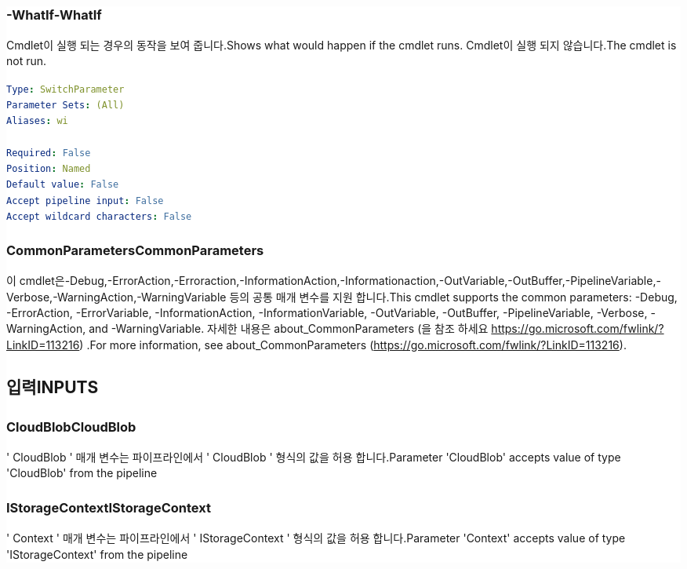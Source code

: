 ### <span data-ttu-id="dcfdd-196">-WhatIf</span><span class="sxs-lookup"><span data-stu-id="dcfdd-196">-WhatIf</span></span>
<span data-ttu-id="dcfdd-197">Cmdlet이 실행 되는 경우의 동작을 보여 줍니다.</span><span class="sxs-lookup"><span data-stu-id="dcfdd-197">Shows what would happen if the cmdlet runs.</span></span>
<span data-ttu-id="dcfdd-198">Cmdlet이 실행 되지 않습니다.</span><span class="sxs-lookup"><span data-stu-id="dcfdd-198">The cmdlet is not run.</span></span>

```yaml
Type: SwitchParameter
Parameter Sets: (All)
Aliases: wi

Required: False
Position: Named
Default value: False
Accept pipeline input: False
Accept wildcard characters: False
```

### <span data-ttu-id="dcfdd-199">CommonParameters</span><span class="sxs-lookup"><span data-stu-id="dcfdd-199">CommonParameters</span></span>
<span data-ttu-id="dcfdd-200">이 cmdlet은-Debug,-ErrorAction,-Erroraction,-InformationAction,-Informationaction,-OutVariable,-OutBuffer,-PipelineVariable,-Verbose,-WarningAction,-WarningVariable 등의 공통 매개 변수를 지원 합니다.</span><span class="sxs-lookup"><span data-stu-id="dcfdd-200">This cmdlet supports the common parameters: -Debug, -ErrorAction, -ErrorVariable, -InformationAction, -InformationVariable, -OutVariable, -OutBuffer, -PipelineVariable, -Verbose, -WarningAction, and -WarningVariable.</span></span> <span data-ttu-id="dcfdd-201">자세한 내용은 about_CommonParameters (을 참조 하세요 https://go.microsoft.com/fwlink/?LinkID=113216) .</span><span class="sxs-lookup"><span data-stu-id="dcfdd-201">For more information, see about_CommonParameters (https://go.microsoft.com/fwlink/?LinkID=113216).</span></span>

## <span data-ttu-id="dcfdd-202">입력</span><span class="sxs-lookup"><span data-stu-id="dcfdd-202">INPUTS</span></span>

### <span data-ttu-id="dcfdd-203">CloudBlob</span><span class="sxs-lookup"><span data-stu-id="dcfdd-203">CloudBlob</span></span>

<span data-ttu-id="dcfdd-204">' CloudBlob ' 매개 변수는 파이프라인에서 ' CloudBlob ' 형식의 값을 허용 합니다.</span><span class="sxs-lookup"><span data-stu-id="dcfdd-204">Parameter 'CloudBlob' accepts value of type 'CloudBlob' from the pipeline</span></span>

### <span data-ttu-id="dcfdd-205">IStorageContext</span><span class="sxs-lookup"><span data-stu-id="dcfdd-205">IStorageContext</span></span>

<span data-ttu-id="dcfdd-206">' Context ' 매개 변수는 파이프라인에서 ' IStorageContext ' 형식의 값을 허용 합니다.</span><span class="sxs-lookup"><span data-stu-id="dcfdd-206">Parameter 'Context' accepts value of type 'IStorageContext' from the pipeline</span></span>

